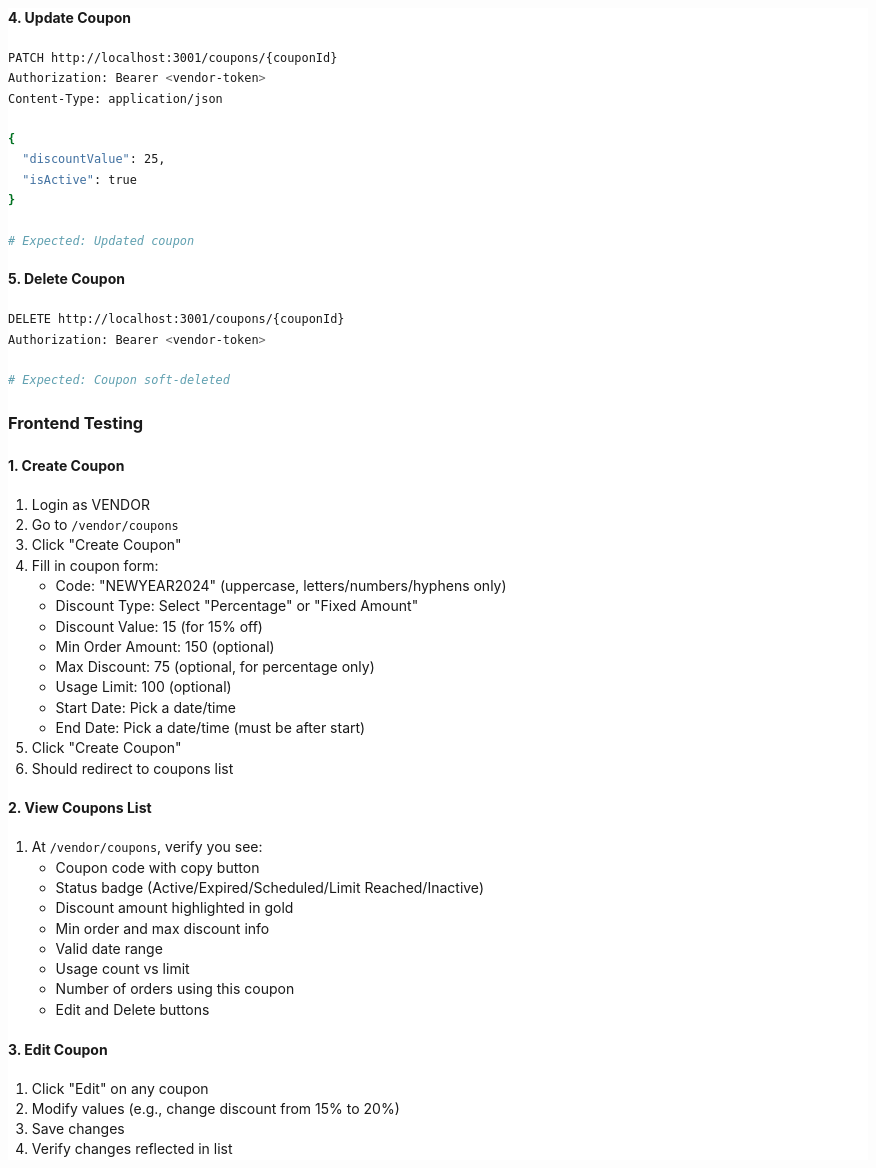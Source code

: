 #### 4. Update Coupon
```bash
PATCH http://localhost:3001/coupons/{couponId}
Authorization: Bearer <vendor-token>
Content-Type: application/json

{
  "discountValue": 25,
  "isActive": true
}

# Expected: Updated coupon
```

#### 5. Delete Coupon
```bash
DELETE http://localhost:3001/coupons/{couponId}
Authorization: Bearer <vendor-token>

# Expected: Coupon soft-deleted
```

### Frontend Testing

#### 1. Create Coupon
1. Login as VENDOR
2. Go to `/vendor/coupons`
3. Click "Create Coupon"
4. Fill in coupon form:
   - Code: "NEWYEAR2024" (uppercase, letters/numbers/hyphens only)
   - Discount Type: Select "Percentage" or "Fixed Amount"
   - Discount Value: 15 (for 15% off)
   - Min Order Amount: 150 (optional)
   - Max Discount: 75 (optional, for percentage only)
   - Usage Limit: 100 (optional)
   - Start Date: Pick a date/time
   - End Date: Pick a date/time (must be after start)
5. Click "Create Coupon"
6. Should redirect to coupons list

#### 2. View Coupons List
1. At `/vendor/coupons`, verify you see:
   - Coupon code with copy button
   - Status badge (Active/Expired/Scheduled/Limit Reached/Inactive)
   - Discount amount highlighted in gold
   - Min order and max discount info
   - Valid date range
   - Usage count vs limit
   - Number of orders using this coupon
   - Edit and Delete buttons

#### 3. Edit Coupon
1. Click "Edit" on any coupon
2. Modify values (e.g., change discount from 15% to 20%)
3. Save changes
4. Verify changes reflected in list
